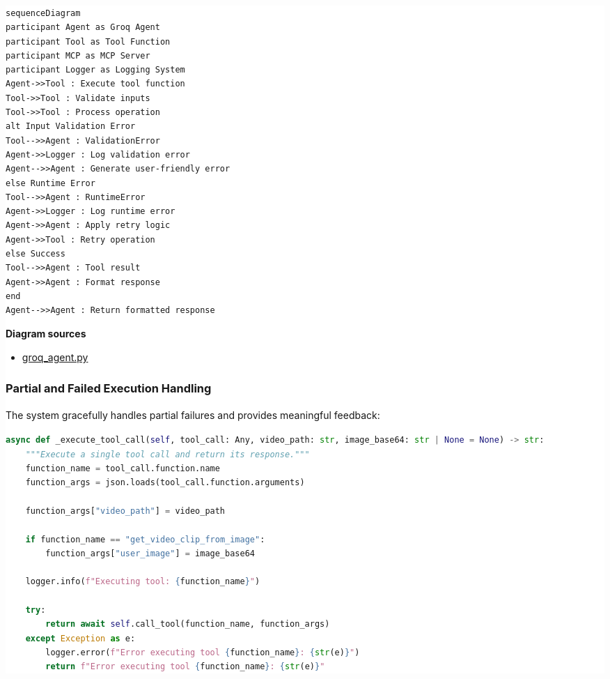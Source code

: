```mermaid
sequenceDiagram
participant Agent as Groq Agent
participant Tool as Tool Function
participant MCP as MCP Server
participant Logger as Logging System
Agent->>Tool : Execute tool function
Tool->>Tool : Validate inputs
Tool->>Tool : Process operation
alt Input Validation Error
Tool-->>Agent : ValidationError
Agent->>Logger : Log validation error
Agent-->>Agent : Generate user-friendly error
else Runtime Error
Tool-->>Agent : RuntimeError
Agent->>Logger : Log runtime error
Agent->>Agent : Apply retry logic
Agent->>Tool : Retry operation
else Success
Tool-->>Agent : Tool result
Agent->>Agent : Format response
end
Agent-->>Agent : Return formatted response
```

**Diagram sources**
- [groq_agent.py](file://vaas-api/src/vaas_api/agent/groq/groq_agent.py#L100-L130)

### Partial and Failed Execution Handling

The system gracefully handles partial failures and provides meaningful feedback:

```python
async def _execute_tool_call(self, tool_call: Any, video_path: str, image_base64: str | None = None) -> str:
    """Execute a single tool call and return its response."""
    function_name = tool_call.function.name
    function_args = json.loads(tool_call.function.arguments)
    
    function_args["video_path"] = video_path
    
    if function_name == "get_video_clip_from_image":
        function_args["user_image"] = image_base64
    
    logger.info(f"Executing tool: {function_name}")
    
    try:
        return await self.call_tool(function_name, function_args)
    except Exception as e:
        logger.error(f"Error executing tool {function_name}: {str(e)}")
        return f"Error executing tool {function_name}: {str(e)}"
```
